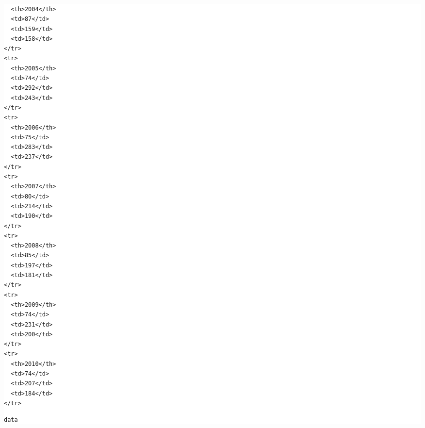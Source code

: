       <th>2004</th>
      <td>87</td>
      <td>159</td>
      <td>158</td>
    </tr>
    <tr>
      <th>2005</th>
      <td>74</td>
      <td>292</td>
      <td>243</td>
    </tr>
    <tr>
      <th>2006</th>
      <td>75</td>
      <td>283</td>
      <td>237</td>
    </tr>
    <tr>
      <th>2007</th>
      <td>80</td>
      <td>214</td>
      <td>190</td>
    </tr>
    <tr>
      <th>2008</th>
      <td>85</td>
      <td>197</td>
      <td>181</td>
    </tr>
    <tr>
      <th>2009</th>
      <td>74</td>
      <td>231</td>
      <td>200</td>
    </tr>
    <tr>
      <th>2010</th>
      <td>74</td>
      <td>207</td>
      <td>184</td>
    </tr>
  </tbody>
</table>
</div>




```python
data
```




